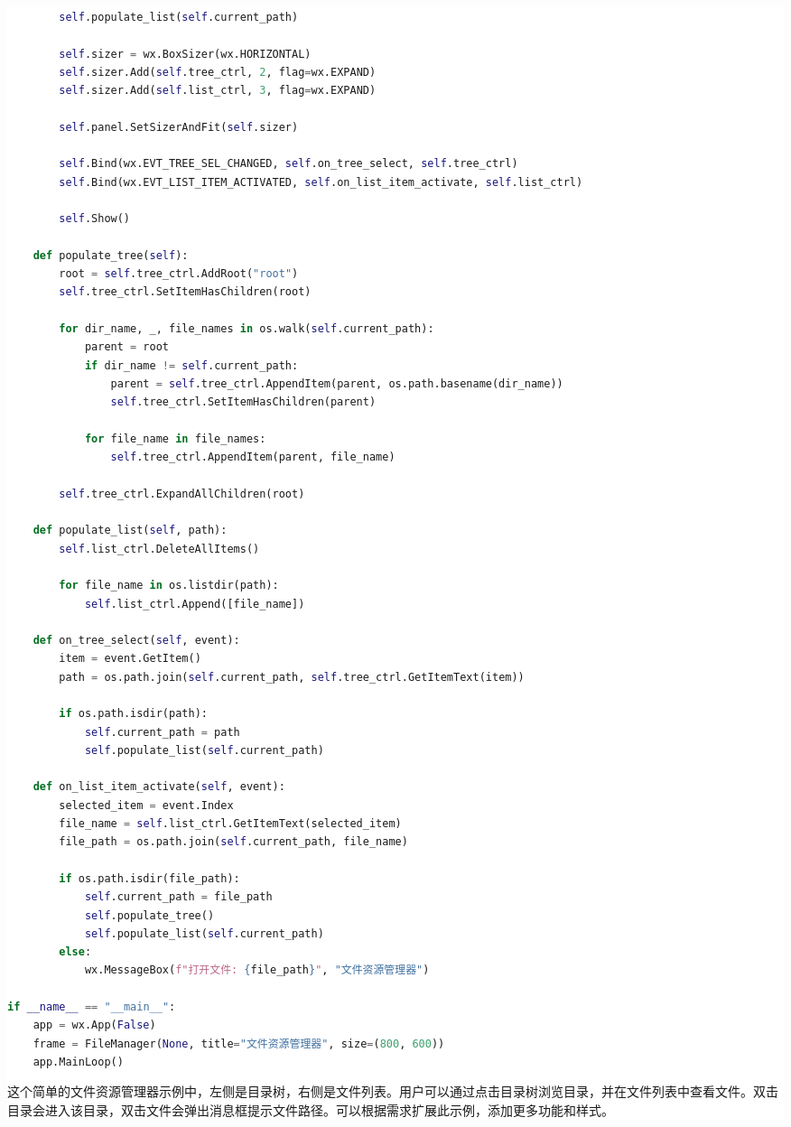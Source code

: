 ```python
        self.populate_list(self.current_path)

        self.sizer = wx.BoxSizer(wx.HORIZONTAL)
        self.sizer.Add(self.tree_ctrl, 2, flag=wx.EXPAND)
        self.sizer.Add(self.list_ctrl, 3, flag=wx.EXPAND)

        self.panel.SetSizerAndFit(self.sizer)

        self.Bind(wx.EVT_TREE_SEL_CHANGED, self.on_tree_select, self.tree_ctrl)
        self.Bind(wx.EVT_LIST_ITEM_ACTIVATED, self.on_list_item_activate, self.list_ctrl)

        self.Show()

    def populate_tree(self):
        root = self.tree_ctrl.AddRoot("root")
        self.tree_ctrl.SetItemHasChildren(root)

        for dir_name, _, file_names in os.walk(self.current_path):
            parent = root
            if dir_name != self.current_path:
                parent = self.tree_ctrl.AppendItem(parent, os.path.basename(dir_name))
                self.tree_ctrl.SetItemHasChildren(parent)

            for file_name in file_names:
                self.tree_ctrl.AppendItem(parent, file_name)

        self.tree_ctrl.ExpandAllChildren(root)

    def populate_list(self, path):
        self.list_ctrl.DeleteAllItems()

        for file_name in os.listdir(path):
            self.list_ctrl.Append([file_name])

    def on_tree_select(self, event):
        item = event.GetItem()
        path = os.path.join(self.current_path, self.tree_ctrl.GetItemText(item))

        if os.path.isdir(path):
            self.current_path = path
            self.populate_list(self.current_path)

    def on_list_item_activate(self, event):
        selected_item = event.Index
        file_name = self.list_ctrl.GetItemText(selected_item)
        file_path = os.path.join(self.current_path, file_name)

        if os.path.isdir(file_path):
            self.current_path = file_path
            self.populate_tree()
            self.populate_list(self.current_path)
        else:
            wx.MessageBox(f"打开文件: {file_path}", "文件资源管理器")

if __name__ == "__main__":
    app = wx.App(False)
    frame = FileManager(None, title="文件资源管理器", size=(800, 600))
    app.MainLoop()
```
这个简单的文件资源管理器示例中，左侧是目录树，右侧是文件列表。用户可以通过点击目录树浏览目录，并在文件列表中查看文件。双击目录会进入该目录，双击文件会弹出消息框提示文件路径。可以根据需求扩展此示例，添加更多功能和样式。
<a name="IJRP2"></a>